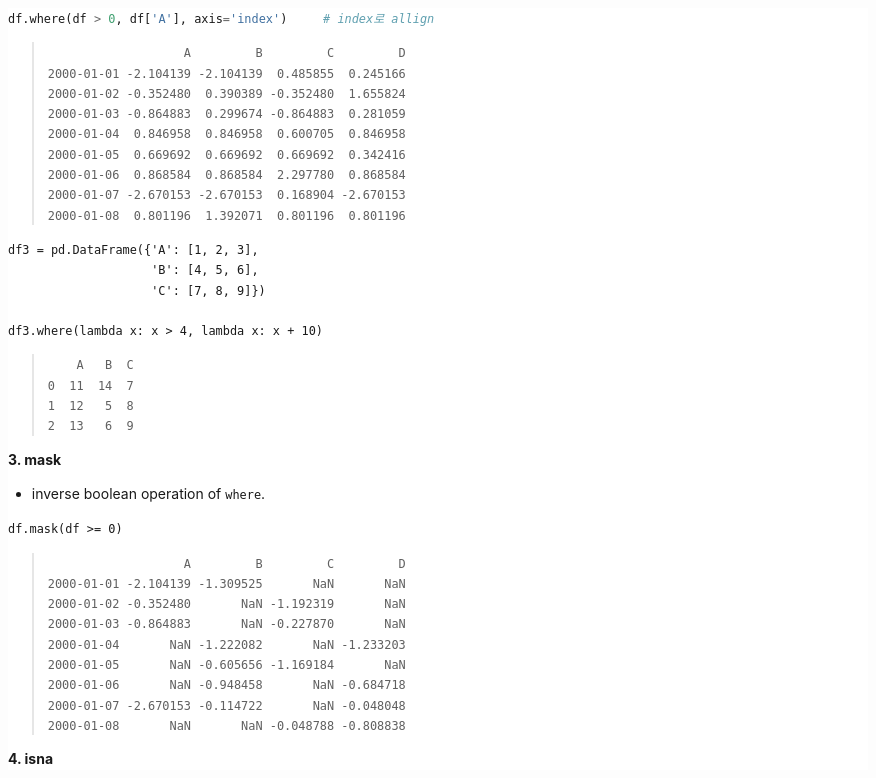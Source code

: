 ```python
df.where(df > 0, df['A'], axis='index')		# index로 allign
```

> ```
>                    A         B         C         D
> 2000-01-01 -2.104139 -2.104139  0.485855  0.245166
> 2000-01-02 -0.352480  0.390389 -0.352480  1.655824
> 2000-01-03 -0.864883  0.299674 -0.864883  0.281059
> 2000-01-04  0.846958  0.846958  0.600705  0.846958
> 2000-01-05  0.669692  0.669692  0.669692  0.342416
> 2000-01-06  0.868584  0.868584  2.297780  0.868584
> 2000-01-07 -2.670153 -2.670153  0.168904 -2.670153
> 2000-01-08  0.801196  1.392071  0.801196  0.801196
> ```



```
df3 = pd.DataFrame({'A': [1, 2, 3],
                    'B': [4, 5, 6],
                    'C': [7, 8, 9]})

df3.where(lambda x: x > 4, lambda x: x + 10)
```

> ```
>     A   B  C
> 0  11  14  7
> 1  12   5  8
> 2  13   6  9
> ```



**3. mask**

* inverse boolean operation of `where`.

```
df.mask(df >= 0) 
```

> ```
>                    A         B         C         D
> 2000-01-01 -2.104139 -1.309525       NaN       NaN
> 2000-01-02 -0.352480       NaN -1.192319       NaN
> 2000-01-03 -0.864883       NaN -0.227870       NaN
> 2000-01-04       NaN -1.222082       NaN -1.233203
> 2000-01-05       NaN -0.605656 -1.169184       NaN
> 2000-01-06       NaN -0.948458       NaN -0.684718
> 2000-01-07 -2.670153 -0.114722       NaN -0.048048
> 2000-01-08       NaN       NaN -0.048788 -0.808838
> ```



**4. isna**
